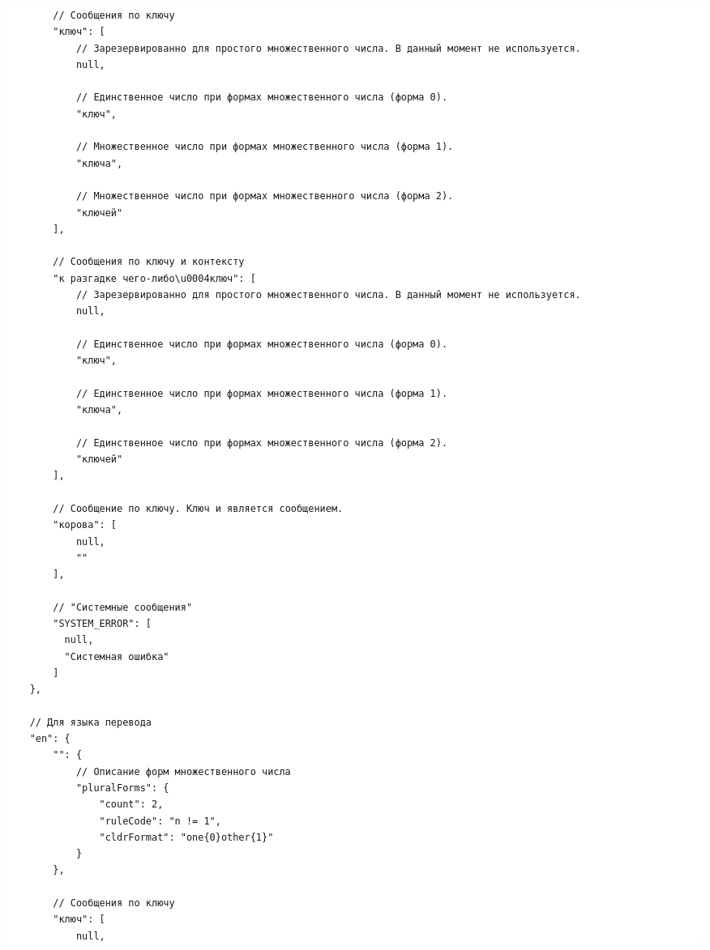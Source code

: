            // Сообщения по ключу
            "ключ": [
                // Зарезервированно для простого множественного числа. В данный момент не используется.
                null,

                // Единственное число при формах множественного числа (форма 0).
                "ключ",

                // Множественное число при формах множественного числа (форма 1).
                "ключа",

                // Множественное число при формах множественного числа (форма 2).
                "ключей"
            ],

            // Сообщения по ключу и контексту
            "к разгадке чего-либо\u0004ключ": [
                // Зарезервированно для простого множественного числа. В данный момент не используется.
                null,

                // Единственное число при формах множественного числа (форма 0).
                "ключ",

                // Единственное число при формах множественного числа (форма 1).
                "ключа",

                // Единственное число при формах множественного числа (форма 2).
                "ключей"
            ],

            // Сообщение по ключу. Ключ и является сообщением.
            "корова": [
                null,
                ""
            ],

            // "Системные сообщения"
            "SYSTEM_ERROR": [
              null,
              "Системная ошибка"
            ]
        },

        // Для языка перевода
        "en": {
            "": {
                // Описание форм множественного числа
                "pluralForms": {
                    "count": 2,
                    "ruleCode": "n != 1",
                    "cldrFormat": "one{0}other{1}"
                }
            },

            // Сообщения по ключу
            "ключ": [
                null,
